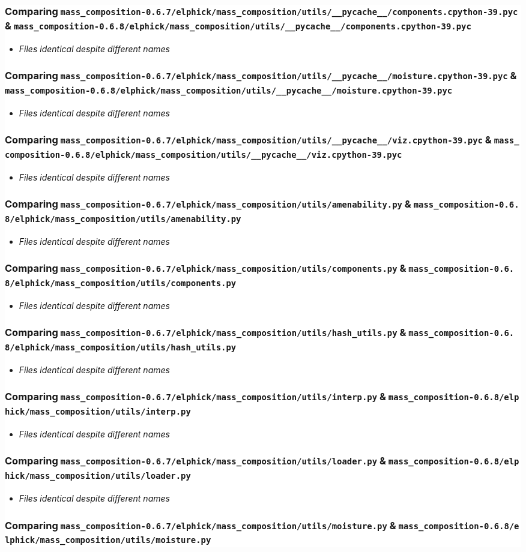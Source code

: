 ### Comparing `mass_composition-0.6.7/elphick/mass_composition/utils/__pycache__/components.cpython-39.pyc` & `mass_composition-0.6.8/elphick/mass_composition/utils/__pycache__/components.cpython-39.pyc`

 * *Files identical despite different names*

### Comparing `mass_composition-0.6.7/elphick/mass_composition/utils/__pycache__/moisture.cpython-39.pyc` & `mass_composition-0.6.8/elphick/mass_composition/utils/__pycache__/moisture.cpython-39.pyc`

 * *Files identical despite different names*

### Comparing `mass_composition-0.6.7/elphick/mass_composition/utils/__pycache__/viz.cpython-39.pyc` & `mass_composition-0.6.8/elphick/mass_composition/utils/__pycache__/viz.cpython-39.pyc`

 * *Files identical despite different names*

### Comparing `mass_composition-0.6.7/elphick/mass_composition/utils/amenability.py` & `mass_composition-0.6.8/elphick/mass_composition/utils/amenability.py`

 * *Files identical despite different names*

### Comparing `mass_composition-0.6.7/elphick/mass_composition/utils/components.py` & `mass_composition-0.6.8/elphick/mass_composition/utils/components.py`

 * *Files identical despite different names*

### Comparing `mass_composition-0.6.7/elphick/mass_composition/utils/hash_utils.py` & `mass_composition-0.6.8/elphick/mass_composition/utils/hash_utils.py`

 * *Files identical despite different names*

### Comparing `mass_composition-0.6.7/elphick/mass_composition/utils/interp.py` & `mass_composition-0.6.8/elphick/mass_composition/utils/interp.py`

 * *Files identical despite different names*

### Comparing `mass_composition-0.6.7/elphick/mass_composition/utils/loader.py` & `mass_composition-0.6.8/elphick/mass_composition/utils/loader.py`

 * *Files identical despite different names*

### Comparing `mass_composition-0.6.7/elphick/mass_composition/utils/moisture.py` & `mass_composition-0.6.8/elphick/mass_composition/utils/moisture.py`
